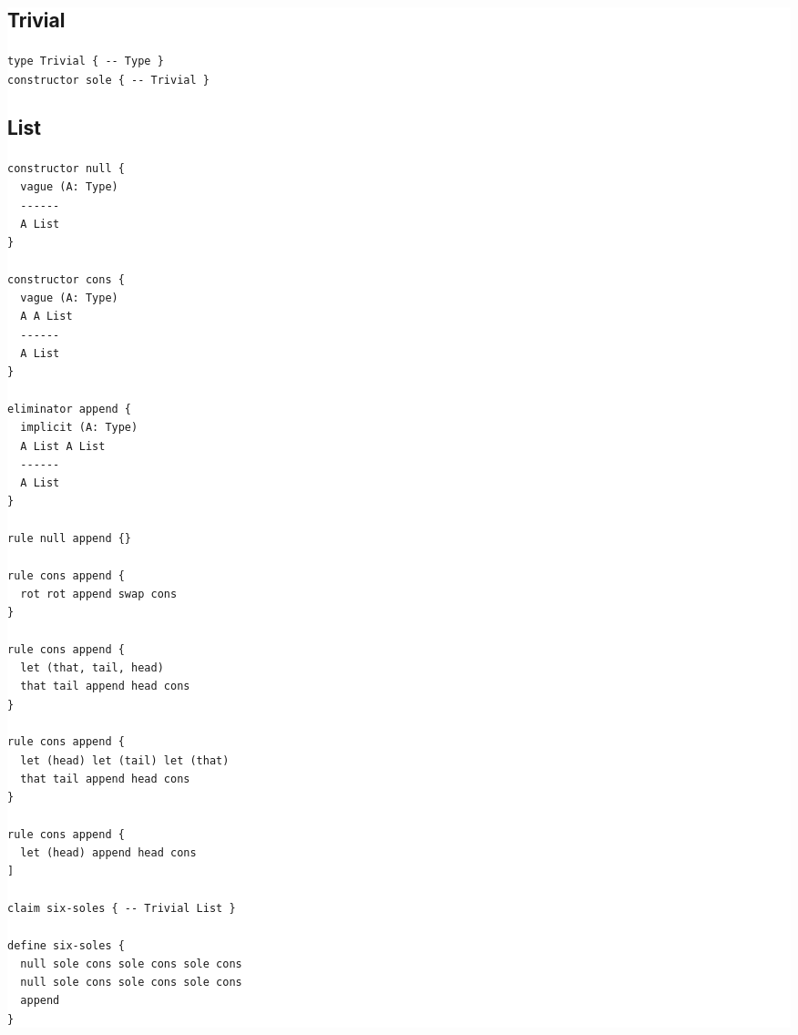 ## Trivial

```inet
type Trivial { -- Type }
constructor sole { -- Trivial }
```

## List

```inet
constructor null {
  vague (A: Type)
  ------
  A List
}

constructor cons {
  vague (A: Type)
  A A List
  ------
  A List
}

eliminator append {
  implicit (A: Type)
  A List A List
  ------
  A List
}

rule null append {}

rule cons append {
  rot rot append swap cons
}

rule cons append {
  let (that, tail, head)
  that tail append head cons
}

rule cons append {
  let (head) let (tail) let (that)
  that tail append head cons
}

rule cons append {
  let (head) append head cons
]

claim six-soles { -- Trivial List }

define six-soles {
  null sole cons sole cons sole cons
  null sole cons sole cons sole cons
  append
}
```
